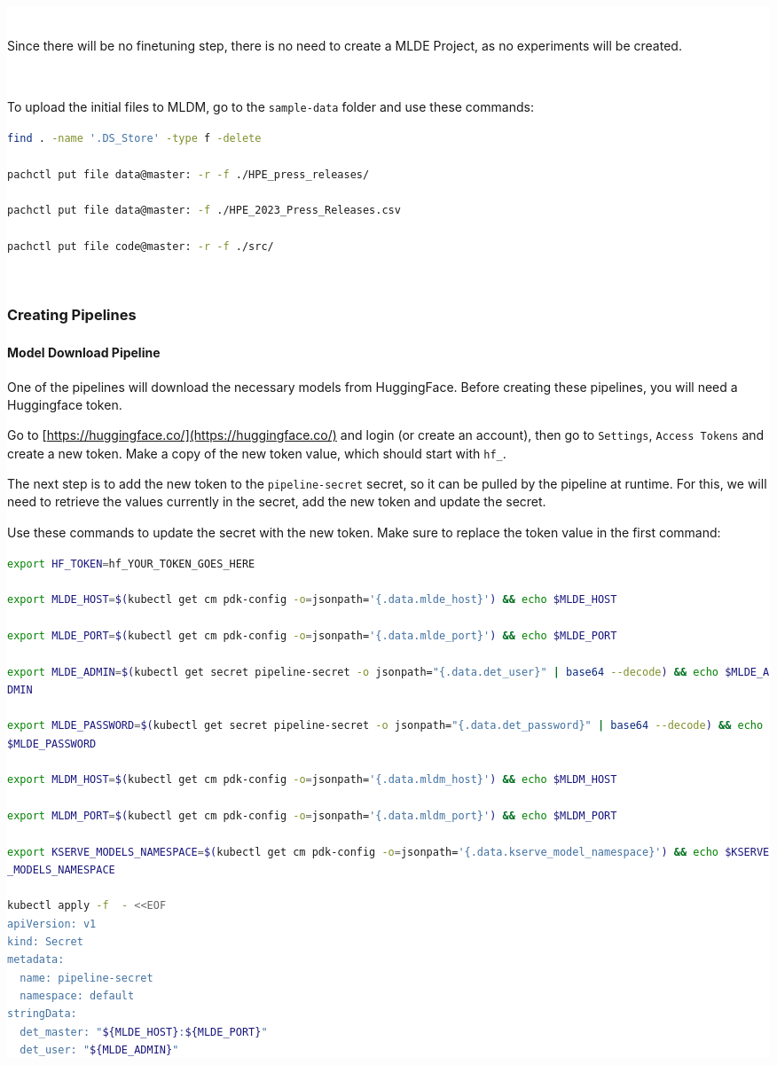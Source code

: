 &nbsp;

Since there will be no finetuning step, there is no need to create a MLDE Project, as no experiments will be created.

&nbsp;

To upload the initial files to MLDM, go to the `sample-data` folder and use these commands:

```bash
find . -name '.DS_Store' -type f -delete

pachctl put file data@master: -r -f ./HPE_press_releases/

pachctl put file data@master: -f ./HPE_2023_Press_Releases.csv

pachctl put file code@master: -r -f ./src/
```

&nbsp;

### Creating Pipelines

#### Model Download Pipeline

One of the pipelines will download the necessary models from HuggingFace. Before creating these pipelines, you will need a Huggingface token.

Go to [https://huggingface.co/](https://huggingface.co/) and login (or create an account), then go to `Settings`, `Access Tokens` and create a new token. Make a copy of the new token value, which should start with `hf_`.

The next step is to add the new token to the `pipeline-secret` secret, so it can be pulled by the pipeline at runtime. For this, we will need to retrieve the values currently in the secret, add the new token and update the secret. 

Use these commands to update the secret with the new token. Make sure to replace the token value in the first command:

```bash
export HF_TOKEN=hf_YOUR_TOKEN_GOES_HERE

export MLDE_HOST=$(kubectl get cm pdk-config -o=jsonpath='{.data.mlde_host}') && echo $MLDE_HOST

export MLDE_PORT=$(kubectl get cm pdk-config -o=jsonpath='{.data.mlde_port}') && echo $MLDE_PORT

export MLDE_ADMIN=$(kubectl get secret pipeline-secret -o jsonpath="{.data.det_user}" | base64 --decode) && echo $MLDE_ADMIN

export MLDE_PASSWORD=$(kubectl get secret pipeline-secret -o jsonpath="{.data.det_password}" | base64 --decode) && echo $MLDE_PASSWORD

export MLDM_HOST=$(kubectl get cm pdk-config -o=jsonpath='{.data.mldm_host}') && echo $MLDM_HOST

export MLDM_PORT=$(kubectl get cm pdk-config -o=jsonpath='{.data.mldm_port}') && echo $MLDM_PORT

export KSERVE_MODELS_NAMESPACE=$(kubectl get cm pdk-config -o=jsonpath='{.data.kserve_model_namespace}') && echo $KSERVE_MODELS_NAMESPACE

kubectl apply -f  - <<EOF
apiVersion: v1
kind: Secret
metadata:
  name: pipeline-secret
  namespace: default
stringData:
  det_master: "${MLDE_HOST}:${MLDE_PORT}"
  det_user: "${MLDE_ADMIN}"
```